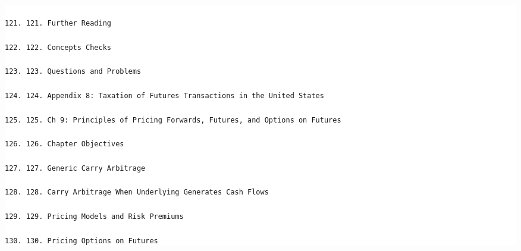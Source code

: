                                                                                                                                                                                                                                                                                                                                                                                                                                                                                                         121. 121. Further Reading
                                                                                                                                                                                                                                                                                                                                                                                                                                                                                                              122. 122. Concepts Checks
                                                                                                                                                                                                                                                                                                                                                                                                                                                                                                                   123. 123. Questions and Problems
                                                                                                                                                                                                                                                                                                                                                                                                                                                                                                                        124. 124. Appendix 8: Taxation of Futures Transactions in the United States
                                                                                                                                                                                                                                                                                                                                                                                                                                                                                                                             125. 125. Ch 9: Principles of Pricing Forwards, Futures, and Options on Futures
                                                                                                                                                                                                                                                                                                                                                                                                                                                                                                                                  126. 126. Chapter Objectives
                                                                                                                                                                                                                                                                                                                                                                                                                                                                                                                                       127. 127. Generic Carry Arbitrage
                                                                                                                                                                                                                                                                                                                                                                                                                                                                                                                                            128. 128. Carry Arbitrage When Underlying Generates Cash Flows
                                                                                                                                                                                                                                                                                                                                                                                                                                                                                                                                                 129. 129. Pricing Models and Risk Premiums
                                                                                                                                                                                                                                                                                                                                                                                                                                                                                                                                                      130. 130. Pricing Options on Futures